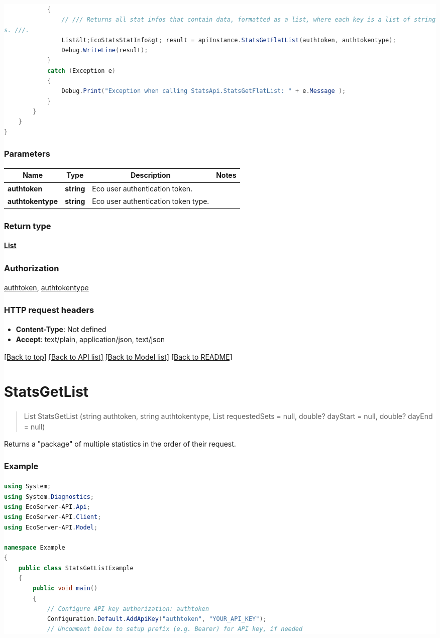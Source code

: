 ```csharp
            {
                // /// Returns all stat infos that contain data, formatted as a list, where each key is a list of strings. ///.
                List&lt;EcoStatsStatInfo&gt; result = apiInstance.StatsGetFlatList(authtoken, authtokentype);
                Debug.WriteLine(result);
            }
            catch (Exception e)
            {
                Debug.Print("Exception when calling StatsApi.StatsGetFlatList: " + e.Message );
            }
        }
    }
}
```

### Parameters

Name | Type | Description  | Notes
------------- | ------------- | ------------- | -------------
 **authtoken** | **string**| Eco user authentication token. | 
 **authtokentype** | **string**| Eco user authentication token type. | 

### Return type

[**List<EcoStatsStatInfo>**](EcoStatsStatInfo.md)

### Authorization

[authtoken](../README.md#authtoken), [authtokentype](../README.md#authtokentype)

### HTTP request headers

 - **Content-Type**: Not defined
 - **Accept**: text/plain, application/json, text/json

[[Back to top]](#) [[Back to API list]](../README.md#documentation-for-api-endpoints) [[Back to Model list]](../README.md#documentation-for-models) [[Back to README]](../README.md)

<a name="statsgetlist"></a>
# **StatsGetList**
> List<EcoWebServerWebControllersStatReturn> StatsGetList (string authtoken, string authtokentype, List<string> requestedSets = null, double? dayStart = null, double? dayEnd = null)

Returns a \"package\" of multiple statistics in the order of their request.

### Example
```csharp
using System;
using System.Diagnostics;
using EcoServer-API.Api;
using EcoServer-API.Client;
using EcoServer-API.Model;

namespace Example
{
    public class StatsGetListExample
    {
        public void main()
        {
            // Configure API key authorization: authtoken
            Configuration.Default.AddApiKey("authtoken", "YOUR_API_KEY");
            // Uncomment below to setup prefix (e.g. Bearer) for API key, if needed
```